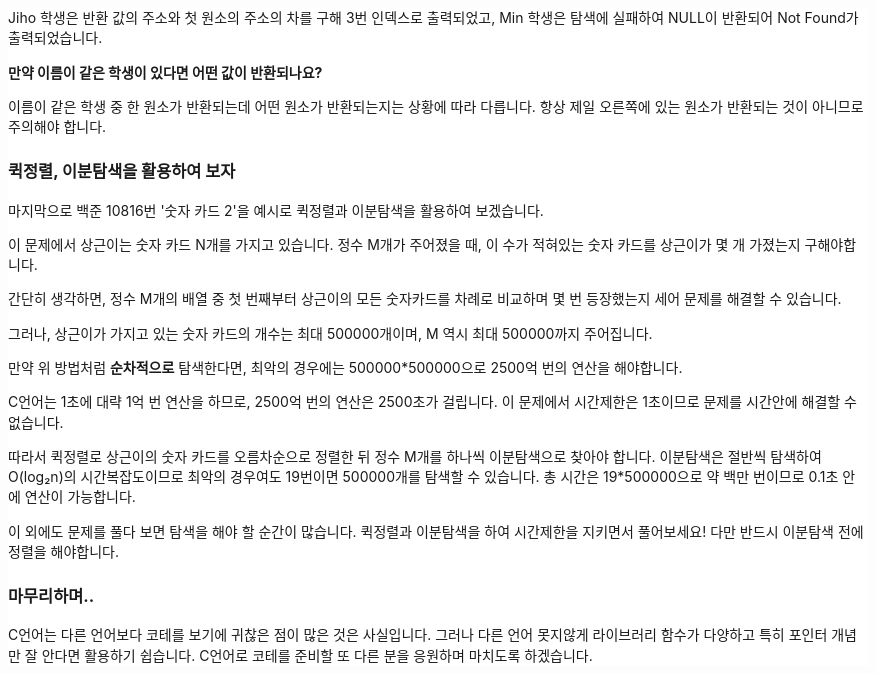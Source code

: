 Jiho 학생은 반환 값의 주소와 첫 원소의 주소의 차를 구해 3번 인덱스로 출력되었고, Min 학생은 탐색에 실패하여 NULL이 반환되어 Not Found가 출력되었습니다.

**만약 이름이 같은 학생이 있다면 어떤 값이 반환되나요?**

이름이 같은 학생 중 한 원소가 반환되는데 어떤 원소가 반환되는지는 상황에 따라 다릅니다. 항상 제일 오른쪽에 있는 원소가 반환되는 것이 아니므로 주의해야 합니다.

### 퀵정렬, 이분탐색을 활용하여 보자

마지막으로 백준 10816번 '숫자 카드 2'을 예시로 퀵정렬과 이분탐색을 활용하여 보겠습니다.

이 문제에서 상근이는 숫자 카드 N개를 가지고 있습니다. 정수 M개가 주어졌을 때, 이 수가 적혀있는 숫자 카드를 상근이가 몇 개 가졌는지 구해야합니다.

간단히 생각하면, 정수 M개의 배열 중 첫 번째부터 상근이의 모든 숫자카드를 차례로 비교하며 몇 번 등장했는지 세어 문제를 해결할 수 있습니다.

그러나, 상근이가 가지고 있는 숫자 카드의 개수는 최대 500000개이며, M 역시 최대 500000까지 주어집니다.

만약 위 방법처럼 **순차적으로** 탐색한다면, 최악의 경우에는 500000*500000으로 2500억 번의 연산을 해야합니다.

C언어는 1초에 대략 1억 번 연산을 하므로, 2500억 번의 연산은 2500초가 걸립니다. 이 문제에서 시간제한은 1초이므로 문제를 시간안에 해결할 수 없습니다.

따라서 퀵정렬로 상근이의 숫자 카드를 오름차순으로 정렬한 뒤 정수 M개를 하나씩 이분탐색으로 찾아야 합니다. 이분탐색은 절반씩 탐색하여 O(log₂n)의 시간복잡도이므로 최악의 경우여도 19번이면 500000개를 탐색할 수 있습니다. 총 시간은 19*500000으로 약 백만 번이므로 0.1초 안에 연산이 가능합니다.

이 외에도 문제를 풀다 보면 탐색을 해야 할 순간이 많습니다. 퀵정렬과 이분탐색을 하여 시간제한을 지키면서 풀어보세요! 다만 반드시 이분탐색 전에 정렬을 해야합니다.

### 마무리하며..

C언어는 다른 언어보다 코테를 보기에 귀찮은 점이 많은 것은 사실입니다. 그러나 다른 언어 못지않게 라이브러리 함수가 다양하고 특히 포인터 개념만 잘 안다면 활용하기 쉽습니다. C언어로 코테를 준비할 또 다른 분을 응원하며 마치도록 하겠습니다.












